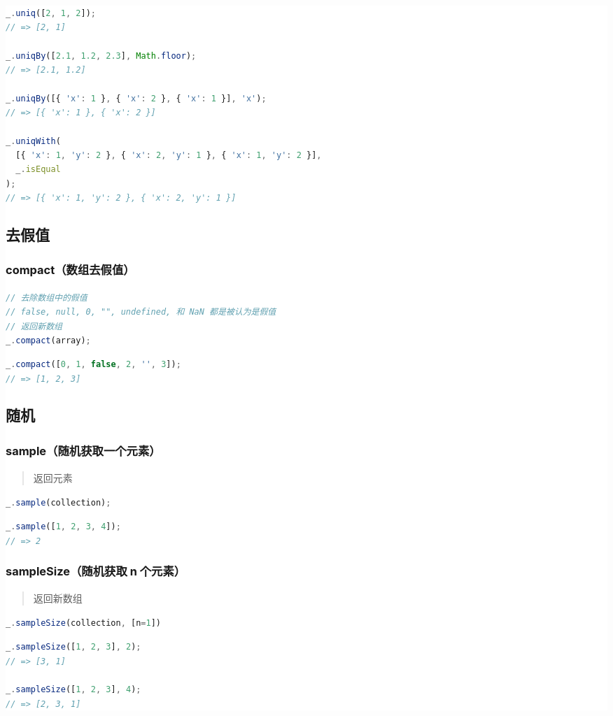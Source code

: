 ```javascript
_.uniq([2, 1, 2]);
// => [2, 1]

_.uniqBy([2.1, 1.2, 2.3], Math.floor);
// => [2.1, 1.2]

_.uniqBy([{ 'x': 1 }, { 'x': 2 }, { 'x': 1 }], 'x');
// => [{ 'x': 1 }, { 'x': 2 }]

_.uniqWith(
  [{ 'x': 1, 'y': 2 }, { 'x': 2, 'y': 1 }, { 'x': 1, 'y': 2 }],
  _.isEqual
);
// => [{ 'x': 1, 'y': 2 }, { 'x': 2, 'y': 1 }]
```

## 去假值

### compact（数组去假值）

```javascript
// 去除数组中的假值
// false, null, 0, "", undefined, 和 NaN 都是被认为是假值
// 返回新数组
_.compact(array);
```
```javascript
_.compact([0, 1, false, 2, '', 3]);
// => [1, 2, 3]
```

## 随机

### sample（随机获取一个元素）
> 返回元素

```javascript
_.sample(collection);
```
```javascript
_.sample([1, 2, 3, 4]);
// => 2
```

### sampleSize（随机获取 n 个元素）
> 返回新数组

```javascript
_.sampleSize(collection, [n=1])
```
```javascript
_.sampleSize([1, 2, 3], 2);
// => [3, 1]
 
_.sampleSize([1, 2, 3], 4);
// => [2, 3, 1]
```
